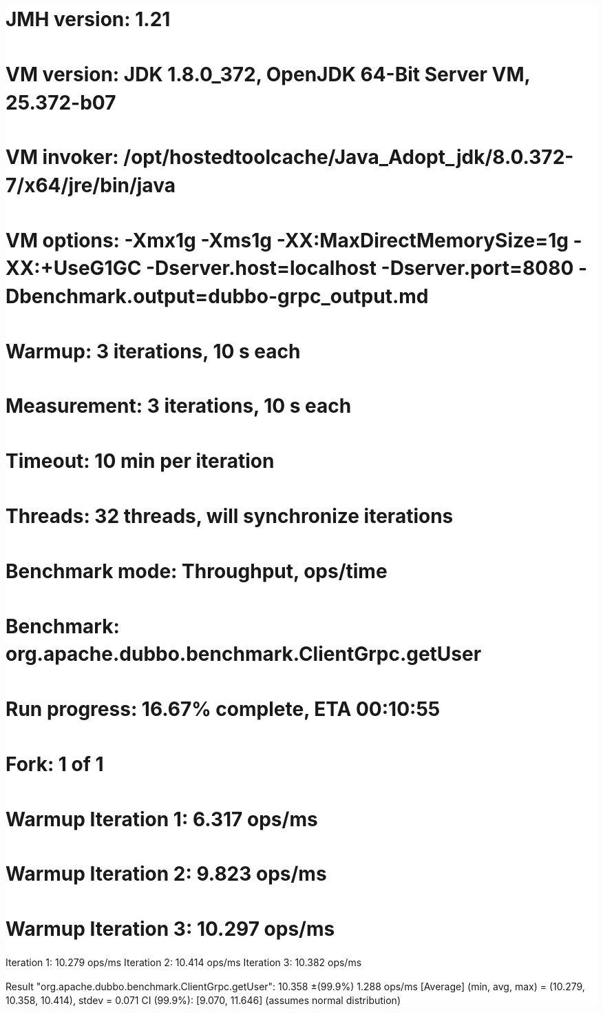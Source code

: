 
# JMH version: 1.21
# VM version: JDK 1.8.0_372, OpenJDK 64-Bit Server VM, 25.372-b07
# VM invoker: /opt/hostedtoolcache/Java_Adopt_jdk/8.0.372-7/x64/jre/bin/java
# VM options: -Xmx1g -Xms1g -XX:MaxDirectMemorySize=1g -XX:+UseG1GC -Dserver.host=localhost -Dserver.port=8080 -Dbenchmark.output=dubbo-grpc_output.md
# Warmup: 3 iterations, 10 s each
# Measurement: 3 iterations, 10 s each
# Timeout: 10 min per iteration
# Threads: 32 threads, will synchronize iterations
# Benchmark mode: Throughput, ops/time
# Benchmark: org.apache.dubbo.benchmark.ClientGrpc.getUser

# Run progress: 16.67% complete, ETA 00:10:55
# Fork: 1 of 1
# Warmup Iteration   1: 6.317 ops/ms
# Warmup Iteration   2: 9.823 ops/ms
# Warmup Iteration   3: 10.297 ops/ms
Iteration   1: 10.279 ops/ms
Iteration   2: 10.414 ops/ms
Iteration   3: 10.382 ops/ms


Result "org.apache.dubbo.benchmark.ClientGrpc.getUser":
  10.358 ±(99.9%) 1.288 ops/ms [Average]
  (min, avg, max) = (10.279, 10.358, 10.414), stdev = 0.071
  CI (99.9%): [9.070, 11.646] (assumes normal distribution)
